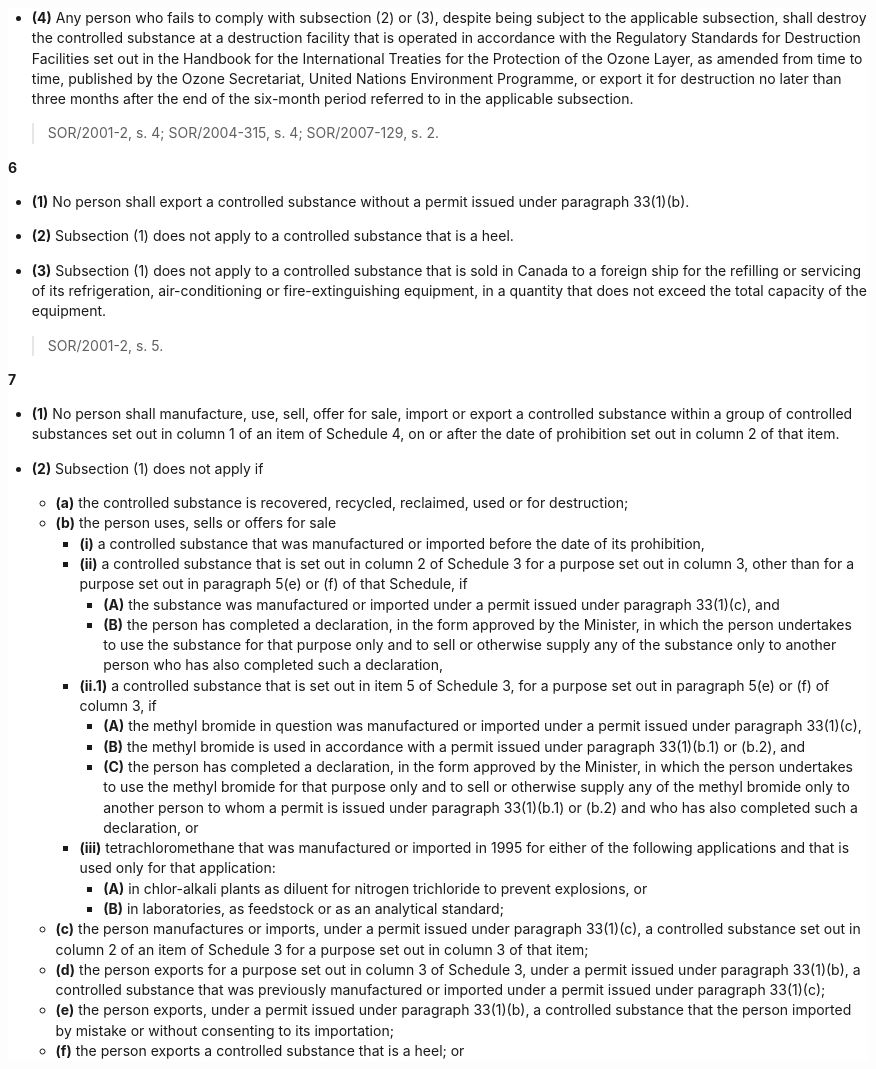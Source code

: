 - **(4)** Any person who fails to comply with subsection (2) or (3), despite being subject to the applicable subsection, shall destroy the controlled substance at a destruction facility that is operated in accordance with the Regulatory Standards for Destruction Facilities set out in the Handbook for the International Treaties for the Protection of the Ozone Layer, as amended from time to time, published by the Ozone Secretariat, United Nations Environment Programme, or export it for destruction no later than three months after the end of the six-month period referred to in the applicable subsection.
> SOR/2001-2, s. 4; SOR/2004-315, s. 4; SOR/2007-129, s. 2.




**6** 

- **(1)** No person shall export a controlled substance without a permit issued under paragraph 33(1)(b).

- **(2)** Subsection (1) does not apply to a controlled substance that is a heel.

- **(3)** Subsection (1) does not apply to a controlled substance that is sold in Canada to a foreign ship for the refilling or servicing of its refrigeration, air-conditioning or fire-extinguishing equipment, in a quantity that does not exceed the total capacity of the equipment.
> SOR/2001-2, s. 5.




**7** 

- **(1)** No person shall manufacture, use, sell, offer for sale, import or export a controlled substance within a group of controlled substances set out in column 1 of an item of Schedule 4, on or after the date of prohibition set out in column 2 of that item.

- **(2)** Subsection (1) does not apply if
	- **(a)** the controlled substance is recovered, recycled, reclaimed, used or for destruction;
	- **(b)** the person uses, sells or offers for sale
		- **(i)** a controlled substance that was manufactured or imported before the date of its prohibition,
		- **(ii)** a controlled substance that is set out in column 2 of Schedule 3 for a purpose set out in column 3, other than for a purpose set out in paragraph 5(e) or (f) of that Schedule, if
			- **(A)** the substance was manufactured or imported under a permit issued under paragraph 33(1)(c), and
			- **(B)** the person has completed a declaration, in the form approved by the Minister, in which the person undertakes to use the substance for that purpose only and to sell or otherwise supply any of the substance only to another person who has also completed such a declaration,
		- **(ii.1)** a controlled substance that is set out in item 5 of Schedule 3, for a purpose set out in paragraph 5(e) or (f) of column 3, if
			- **(A)** the methyl bromide in question was manufactured or imported under a permit issued under paragraph 33(1)(c),
			- **(B)** the methyl bromide is used in accordance with a permit issued under paragraph 33(1)(b.1) or (b.2), and
			- **(C)** the person has completed a declaration, in the form approved by the Minister, in which the person undertakes to use the methyl bromide for that purpose only and to sell or otherwise supply any of the methyl bromide only to another person to whom a permit is issued under paragraph 33(1)(b.1) or (b.2) and who has also completed such a declaration, or
		- **(iii)** tetrachloromethane that was manufactured or imported in 1995 for either of the following applications and that is used only for that application:
			- **(A)** in chlor-alkali plants as diluent for nitrogen trichloride to prevent explosions, or
			- **(B)** in laboratories, as feedstock or as an analytical standard;
	- **(c)** the person manufactures or imports, under a permit issued under paragraph 33(1)(c), a controlled substance set out in column 2 of an item of Schedule 3 for a purpose set out in column 3 of that item;
	- **(d)** the person exports for a purpose set out in column 3 of Schedule 3, under a permit issued under paragraph 33(1)(b), a controlled substance that was previously manufactured or imported under a permit issued under paragraph 33(1)(c);
	- **(e)** the person exports, under a permit issued under paragraph 33(1)(b), a controlled substance that the person imported by mistake or without consenting to its importation;
	- **(f)** the person exports a controlled substance that is a heel; or